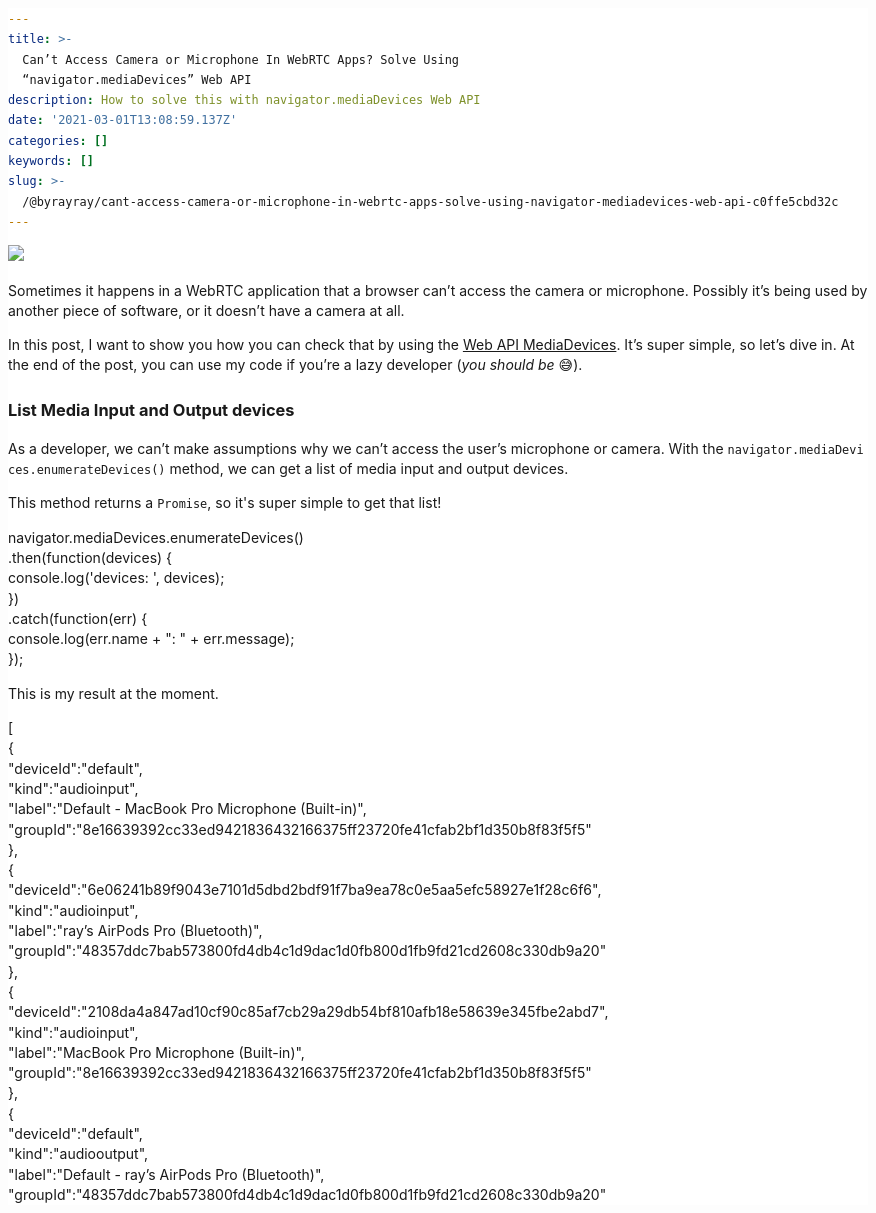 ```yaml
---
title: >-
  Can’t Access Camera or Microphone In WebRTC Apps? Solve Using
  “navigator.mediaDevices” Web API
description: How to solve this with navigator.mediaDevices Web API
date: '2021-03-01T13:08:59.137Z'
categories: []
keywords: []
slug: >-
  /@byrayray/cant-access-camera-or-microphone-in-webrtc-apps-solve-using-navigator-mediadevices-web-api-c0ffe5cbd32c
---
```


![](/Users/devbyrayray/Downloads/medium-export-a7b31d8cfbafc479a349e86525a0598d57555fb548cdfad5aa20f48d7b4db09d/posts/md_1664876347726/img/0__2A5Qbg802RyfMWx1.jpg)

Sometimes it happens in a WebRTC application that a browser can’t access the camera or microphone. Possibly it’s being used by another piece of software, or it doesn’t have a camera at all.

In this post, I want to show you how you can check that by using the [Web API MediaDevices](https://developer.mozilla.org/en-US/docs/Web/API/MediaDevices). It’s super simple, so let’s dive in. At the end of the post, you can use my code if you’re a lazy developer (_you should be_ 😅).

### List Media Input and Output devices

As a developer, we can’t make assumptions why we can’t access the user’s microphone or camera. With the `navigator.mediaDevices.enumerateDevices()` method, we can get a list of media input and output devices.

This method returns a `Promise`, so it's super simple to get that list!

navigator.mediaDevices.enumerateDevices()  
  .then(function(devices) {  
    console.log('devices: ', devices);  
  })  
  .catch(function(err) {  
    console.log(err.name + ": " + err.message);  
  });

This is my result at the moment.

\[  
   {  
      "deviceId":"default",  
      "kind":"audioinput",  
      "label":"Default - MacBook Pro Microphone (Built-in)",  
      "groupId":"8e16639392cc33ed9421836432166375ff23720fe41cfab2bf1d350b8f83f5f5"  
   },  
   {  
      "deviceId":"6e06241b89f9043e7101d5dbd2bdf91f7ba9ea78c0e5aa5efc58927e1f28c6f6",  
      "kind":"audioinput",  
      "label":"ray’s AirPods Pro (Bluetooth)",  
      "groupId":"48357ddc7bab573800fd4db4c1d9dac1d0fb800d1fb9fd21cd2608c330db9a20"  
   },  
   {  
      "deviceId":"2108da4a847ad10cf90c85af7cb29a29db54bf810afb18e58639e345fbe2abd7",  
      "kind":"audioinput",  
      "label":"MacBook Pro Microphone (Built-in)",  
      "groupId":"8e16639392cc33ed9421836432166375ff23720fe41cfab2bf1d350b8f83f5f5"  
   },  
   {  
      "deviceId":"default",  
      "kind":"audiooutput",  
      "label":"Default - ray’s AirPods Pro (Bluetooth)",  
      "groupId":"48357ddc7bab573800fd4db4c1d9dac1d0fb800d1fb9fd21cd2608c330db9a20"  